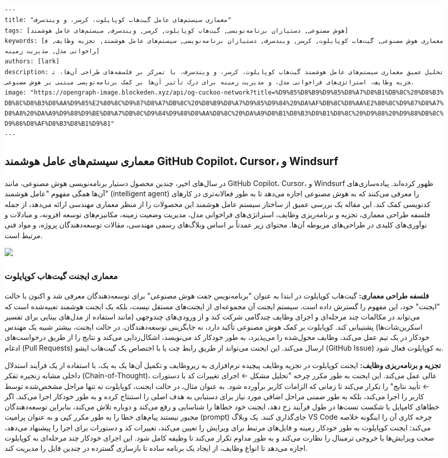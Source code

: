 ```
---
title: "معماری سیستم‌های عامل گیت‌هاب کوپایلوت، کرسر، و ویندسرف"
tags: [هوش مصنوعی, دستیاران برنامه‌نویسی, گیت‌هاب کوپایلوت, کرسر, ویندسرف, سیستم‌های عامل هوشمند]
keywords: [معماری هوش مصنوعی, گیت‌هاب کوپایلوت, کرسر, ویندسرف, دستیاران برنامه‌نویسی, سیستم‌های عامل هوشمند, تجزیه وظایف, فراخوانی مدل, مدیریت زمینه]
authors: [lark]
description: تحلیل عمیق معماری سیستم‌های عامل هوشمند گیت‌هاب کوپایلوت، کرسر، و ویندسرف، با تمرکز بر فلسفه‌های طراحی آن‌ها، تجزیه وظایف، استراتژی‌های فراخوانی مدل، و مدیریت زمینه برای درک تأثیر آن‌ها بر کمک برنامه‌نویسی مبتنی بر هوش مصنوعی.
image: "https://opengraph-image.blockeden.xyz/api/og-cuckoo-network?title=%D9%85%D8%B9%D9%85%D8%A7%D8%B1%DB%8C%20%D8%B3%DB%8C%D8%B3%D8%AA%D9%85%E2%80%8C%D9%87%D8%A7%DB%8C%20%D8%B9%D8%A7%D9%85%D9%84%20%DA%AF%DB%8C%D8%AA%E2%80%8C%D9%87%D8%A7%D8%A8%20%DA%A9%D9%88%D9%BE%D8%A7%DB%8C%D9%84%D9%88%D8%AA%D8%8C%20%DA%A9%D8%B1%D8%B3%D8%B1%D8%8C%20%D9%88%20%D9%88%DB%8C%D9%86%D8%AF%D8%B3%D8%B1%D9%81"
---
```

## معماری سیستم‌های عامل هوشمند GitHub Copilot، Cursor، و Windsurf

در سال‌های اخیر، چندین محصول دستیار برنامه‌نویسی هوش مصنوعی، مانند GitHub Copilot، Cursor، و Windsurf ظهور کرده‌اند. پیاده‌سازی‌های آن‌ها همگی مفهوم "عامل هوشمند" (intelligent agent) را معرفی می‌کنند که به هوش مصنوعی اجازه می‌دهد تا به طور فعالانه‌تری در کارهای کدنویسی کمک کند. این مقاله یک بررسی عمیق از ساختار سیستم عامل هوشمند این محصولات را از منظر معماری مهندسی ارائه می‌دهد، از جمله فلسفه طراحی معماری، تجزیه و برنامه‌ریزی وظایف، استراتژی‌های فراخوانی مدل، مدیریت وضعیت زمینه، مکانیزم‌های توسعه افزونه، و مبادلات و نوآوری‌های کلیدی در طراحی‌های مربوطه آن‌ها. محتوای زیر عمدتاً بر اساس وبلاگ‌های رسمی مهندسی، مقالات توسعه‌دهندگان پروژه، و مواد فنی مرتبط است.

![](https://opengraph-image.blockeden.xyz/api/og-cuckoo-network?title=%D9%85%D8%B9%D9%85%D8%A7%D8%B1%DB%8C%20%D8%B3%DB%8C%D8%B3%D8%AA%D9%85%E2%80%8C%D9%87%D8%A7%DB%8C%20%D8%B9%D8%A7%D9%85%D9%84%20%D9%87%D9%88%D8%B4%D9%85%D9%86%D8%AF%20GitHub%20Copilot%D8%8C%20Cursor%D8%8C%20%D9%88%20Windsurf)

### معماری ایجنت گیت‌هاب کوپایلوت

**فلسفه طراحی معماری:** گیت‌هاب کوپایلوت در ابتدا به عنوان "برنامه‌نویس جفت هوش مصنوعی" برای توسعه‌دهندگان معرفی شد و اکنون با حالت "ایجنت" خود، این مفهوم را گسترش داده است. سیستم ایجنت آن مجموعه‌ای از ایجنت‌های مستقل نیست، بلکه یک ایجنت هوشمند تعبیه‌شده است که می‌تواند در مکالمات چند مرحله‌ای و اجرای وظایف چندگامی شرکت کند و از ورودی‌های چندوجهی (مانند استفاده از مدل‌های بینایی برای تفسیر اسکرین‌شات‌ها) پشتیبانی کند. کوپایلوت بر کمک هوش مصنوعی تأکید دارد، نه جایگزینی توسعه‌دهندگان. در حالت ایجنت، بیشتر شبیه یک مهندس خودکار در یک تیم عمل می‌کند، وظایف محول‌شده را می‌پذیرد، به طور خودکار کد می‌نویسد، اشکال‌زدایی می‌کند و نتایج را از طریق درخواست‌های ادغام (Pull Requests) ارسال می‌کند. این ایجنت می‌تواند از طریق رابط چت یا با اختصاص یک گیت‌هاب ایشو (GitHub Issue) به کوپایلوت فعال شود.

**تجزیه و برنامه‌ریزی وظایف:** ایجنت کوپایلوت در تجزیه وظایف پیچیده نرم‌افزاری به زیروظایف و تکمیل آن‌ها یک به یک، با استفاده از یک فرآیند استدلال داخلی مشابه زنجیره تفکر (Chain-of-Thought)، عالی عمل می‌کند. این ایجنت به طور مکرر چرخه "تحلیل مشکل ← اجرای تغییرات کد یا دستورات ← تأیید نتایج" را تکرار می‌کند تا زمانی که الزامات کاربر برآورده شود. به عنوان مثال، در حالت ایجنت، کوپایلوت نه تنها مراحل مشخص‌شده توسط کاربر را اجرا می‌کند، بلکه به طور _ضمنی_ مراحل اضافی مورد نیاز برای دستیابی به هدف اصلی را استنتاج کرده و به طور خودکار اجرا می‌کند. اگر خطاهای کامپایل یا شکست تست‌ها در طول فرآیند رخ دهد، ایجنت خود خطاها را شناسایی و رفع می‌کند و دوباره تلاش می‌کند، بنابراین توسعه‌دهندگان مجبور نیستند پیام‌های خطا را به طور مکرر کپی و به عنوان پرامپت (prompt) جای‌گذاری کنند. یک وبلاگ VS Code چرخه کاری آن را اینگونه خلاصه می‌کند: ایجنت کوپایلوت به طور خودکار زمینه و فایل‌های مرتبط برای ویرایش را تعیین می‌کند، تغییرات کد و دستورات برای اجرا را پیشنهاد می‌دهد، صحت ویرایش‌ها یا خروجی ترمینال را نظارت می‌کند و به طور مداوم تکرار می‌کند تا وظیفه کامل شود. این اجرای خودکار چند مرحله‌ای به کوپایلوت اجازه می‌دهد تا انواع وظایف، از ایجاد یک برنامه ساده تا بازسازی گسترده در چندین فایل را مدیریت کند.
